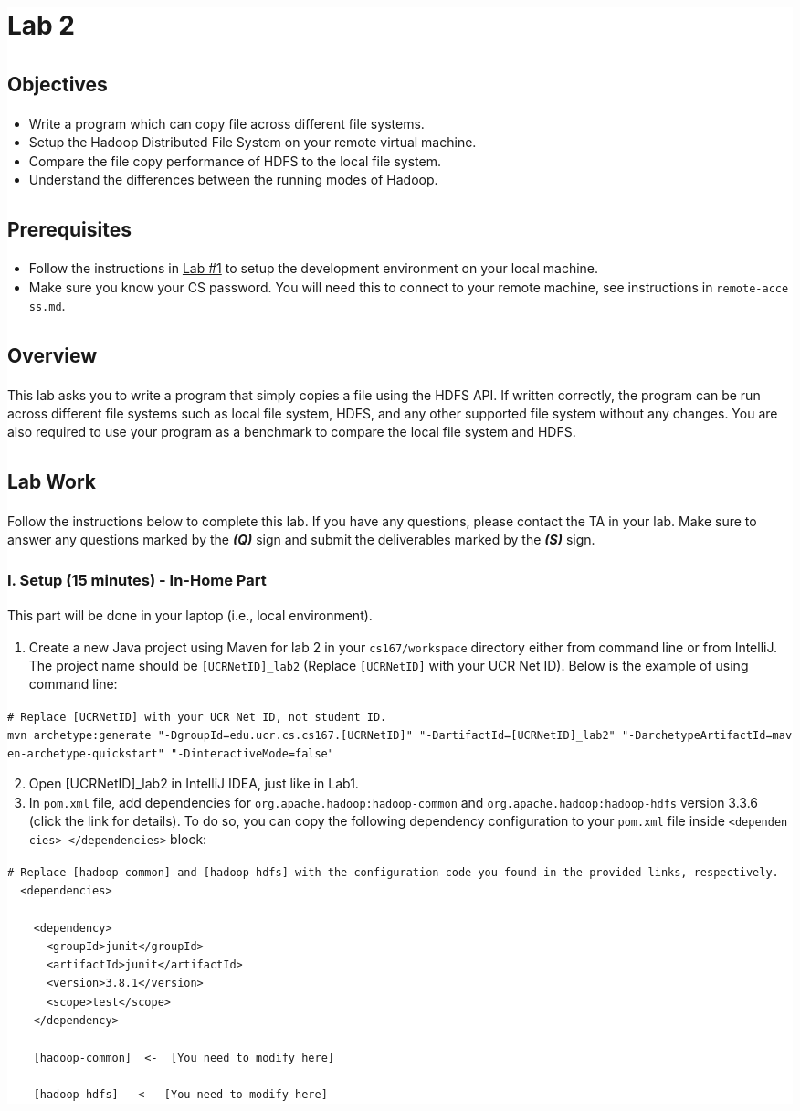 # Lab 2

## Objectives

* Write a program which can copy file across different file systems.
* Setup the Hadoop Distributed File System on your remote virtual machine.
* Compare the file copy performance of HDFS to the local file system.
* Understand the differences between the running modes of Hadoop.

## Prerequisites

* Follow the instructions in [Lab #1](../Lab1/CS167-Lab1.md) to setup the development environment on your local machine.
* Make sure you know your CS password. You will need this to connect to your remote machine, see instructions in `remote-access.md`.

## Overview

This lab asks you to write a program that simply copies a file using the HDFS API. If written correctly, the program can be run across different file systems such as local file system, HDFS, and any other supported file system without any changes. 
You are also required to use your program as a benchmark to compare the local file system and HDFS.

## Lab Work

Follow the instructions below to complete this lab. If you have any questions, please contact the TA in your lab. Make sure to answer any questions marked by the ***(Q)*** sign and submit the deliverables marked by the ***(S)*** sign.

### I. Setup (15 minutes) - In-Home Part
This part will be done in your laptop (i.e., local environment).

1. Create a new Java project using Maven for lab 2 in your `cs167/workspace` directory  either from command line or from IntelliJ. The project name should be `[UCRNetID]_lab2` (Replace `[UCRNetID]` with your UCR Net ID).
Below is the example of using command line:
```
# Replace [UCRNetID] with your UCR Net ID, not student ID.
mvn archetype:generate "-DgroupId=edu.ucr.cs.cs167.[UCRNetID]" "-DartifactId=[UCRNetID]_lab2" "-DarchetypeArtifactId=maven-archetype-quickstart" "-DinteractiveMode=false"
```
2. Open [UCRNetID]_lab2 in IntelliJ IDEA, just like in Lab1.
3. In `pom.xml` file, add dependencies for [`org.apache.hadoop:hadoop-common`](https://mvnrepository.com/artifact/org.apache.hadoop/hadoop-common/3.3.6) and [`org.apache.hadoop:hadoop-hdfs`](https://mvnrepository.com/artifact/org.apache.hadoop/hadoop-hdfs/3.2.2) version 3.3.6 (click the link for details). To do so, you can copy the following dependency configuration to your `pom.xml` file inside `<dependencies> </dependencies>` block:
```
# Replace [hadoop-common] and [hadoop-hdfs] with the configuration code you found in the provided links, respectively.
  <dependencies>

    <dependency>
      <groupId>junit</groupId>
      <artifactId>junit</artifactId>
      <version>3.8.1</version>
      <scope>test</scope>
    </dependency>

    [hadoop-common]  <-  [You need to modify here]

    [hadoop-hdfs]   <-  [You need to modify here] 
```